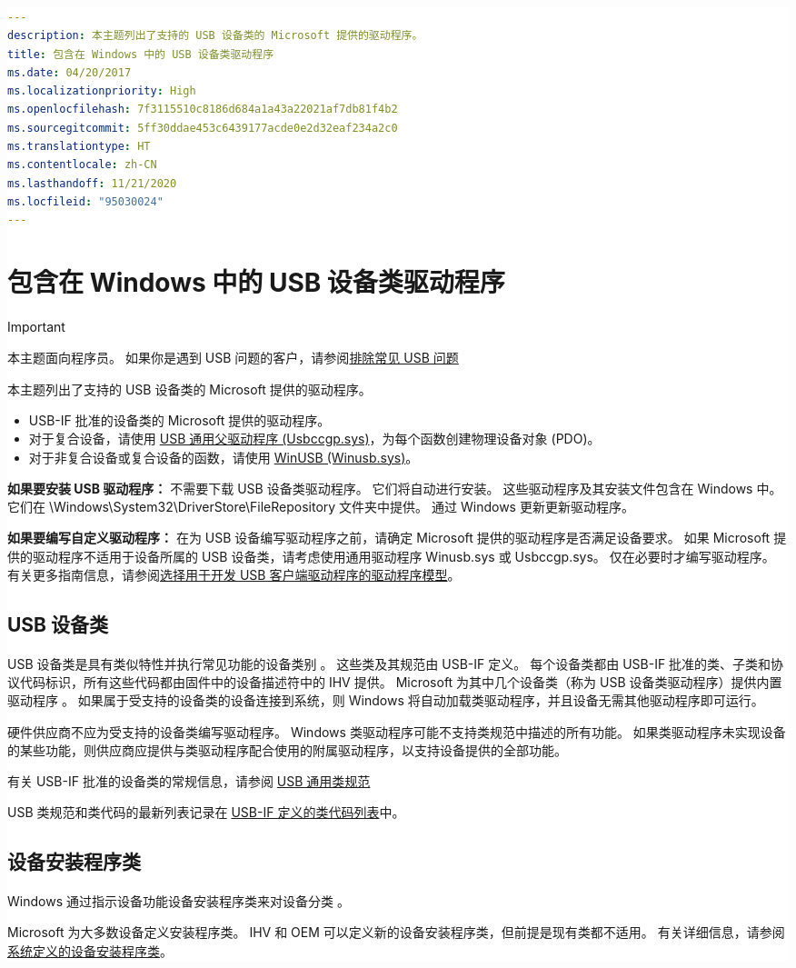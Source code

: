```yaml
---
description: 本主题列出了支持的 USB 设备类的 Microsoft 提供的驱动程序。
title: 包含在 Windows 中的 USB 设备类驱动程序
ms.date: 04/20/2017
ms.localizationpriority: High
ms.openlocfilehash: 7f3115510c8186d684a1a43a22021af7db81f4b2
ms.sourcegitcommit: 5ff30ddae453c6439177acde0e2d32eaf234a2c0
ms.translationtype: HT
ms.contentlocale: zh-CN
ms.lasthandoff: 11/21/2020
ms.locfileid: "95030024"
---
```

# <a name="usb-device-class-drivers-included-in-windows"></a>包含在 Windows 中的 USB 设备类驱动程序

> [!IMPORTANT]
> 本主题面向程序员。 如果你是遇到 USB 问题的客户，请参阅[排除常见 USB 问题](https://support.microsoft.com/help/17614/windows-10-troubleshoot-common-usb-problems)

本主题列出了支持的 USB 设备类的 Microsoft 提供的驱动程序。

- USB-IF 批准的设备类的 Microsoft 提供的驱动程序。
- 对于复合设备，请使用 [USB 通用父驱动程序 (Usbccgp.sys)](usb-common-class-generic-parent-driver.md)，为每个函数创建物理设备对象 (PDO)。
- 对于非复合设备或复合设备的函数，请使用 [WinUSB (Winusb.sys)](winusb.md)。

**如果要安装 USB 驱动程序：** 不需要下载 USB 设备类驱动程序。 它们将自动进行安装。 这些驱动程序及其安装文件包含在 Windows 中。 它们在 \\Windows\\System32\\DriverStore\\FileRepository 文件夹中提供。 通过 Windows 更新更新驱动程序。

**如果要编写自定义驱动程序：** 在为 USB 设备编写驱动程序之前，请确定 Microsoft 提供的驱动程序是否满足设备要求。 如果 Microsoft 提供的驱动程序不适用于设备所属的 USB 设备类，请考虑使用通用驱动程序 Winusb.sys 或 Usbccgp.sys。 仅在必要时才编写驱动程序。 有关更多指南信息，请参阅[选择用于开发 USB 客户端驱动程序的驱动程序模型](winusb-considerations.md)。

## <a name="usb-device-classes"></a>USB 设备类

USB 设备类是具有类似特性并执行常见功能的设备类别  。 这些类及其规范由 USB-IF 定义。 每个设备类都由 USB-IF 批准的类、子类和协议代码标识，所有这些代码都由固件中的设备描述符中的 IHV 提供。 Microsoft 为其中几个设备类（称为 USB 设备类驱动程序）提供内置驱动程序  。 如果属于受支持的设备类的设备连接到系统，则 Windows 将自动加载类驱动程序，并且设备无需其他驱动程序即可运行。

硬件供应商不应为受支持的设备类编写驱动程序。 Windows 类驱动程序可能不支持类规范中描述的所有功能。 如果类驱动程序未实现设备的某些功能，则供应商应提供与类驱动程序配合使用的附属驱动程序，以支持设备提供的全部功能。

有关 USB-IF 批准的设备类的常规信息，请参阅 [USB 通用类规范](https://usb.org/sites/default/files/usbccs10.pdf)

USB 类规范和类代码的最新列表记录在 [USB-IF 定义的类代码列表](https://www.usb.org/defined-class-codes)中。

## <a name="device-setup-classes"></a>设备安装程序类

Windows 通过指示设备功能设备安装程序类来对设备分类  。

Microsoft 为大多数设备定义安装程序类。 IHV 和 OEM 可以定义新的设备安装程序类，但前提是现有类都不适用。 有关详细信息，请参阅[系统定义的设备安装程序类](/windows-hardware/drivers/install/system-defined-device-setup-classes-reserved-for-system-use)。
